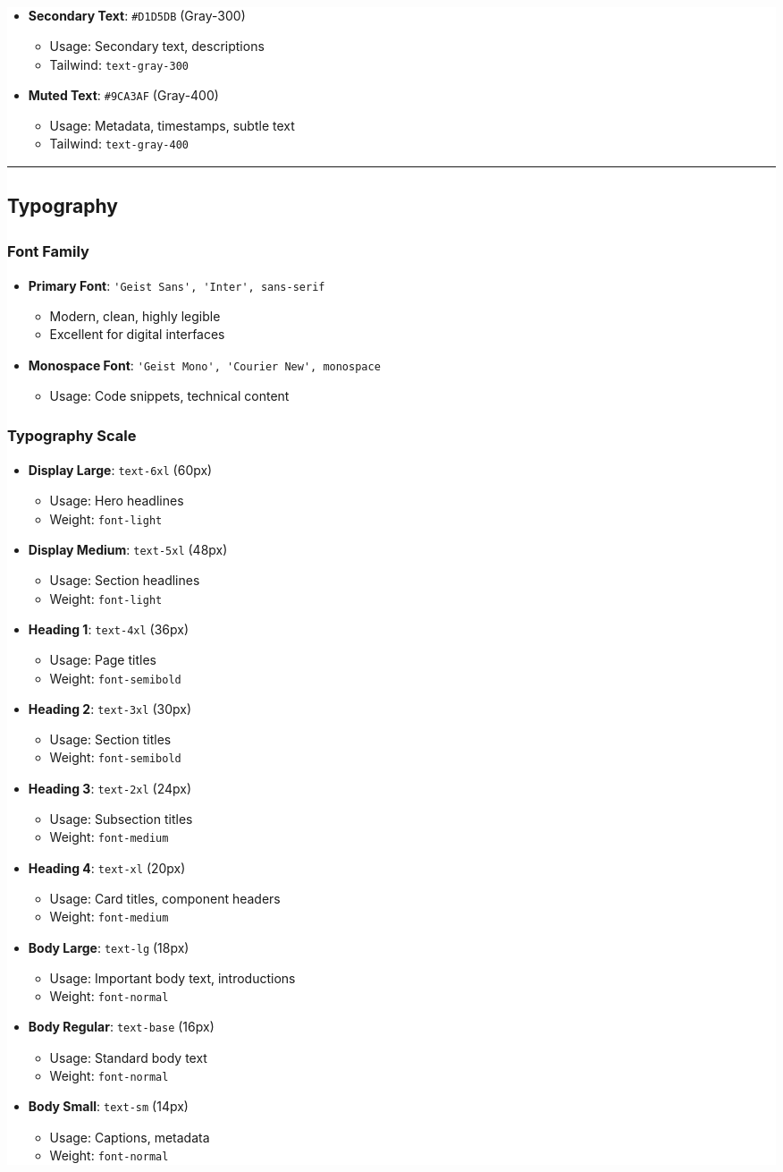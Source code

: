 - **Secondary Text**: `#D1D5DB` (Gray-300)
  - Usage: Secondary text, descriptions
  - Tailwind: `text-gray-300`

- **Muted Text**: `#9CA3AF` (Gray-400)
  - Usage: Metadata, timestamps, subtle text
  - Tailwind: `text-gray-400`

---

## Typography

### Font Family

- **Primary Font**: `'Geist Sans', 'Inter', sans-serif`
  - Modern, clean, highly legible
  - Excellent for digital interfaces

- **Monospace Font**: `'Geist Mono', 'Courier New', monospace`
  - Usage: Code snippets, technical content

### Typography Scale

- **Display Large**: `text-6xl` (60px)
  - Usage: Hero headlines
  - Weight: `font-light`

- **Display Medium**: `text-5xl` (48px)
  - Usage: Section headlines
  - Weight: `font-light`

- **Heading 1**: `text-4xl` (36px)
  - Usage: Page titles
  - Weight: `font-semibold`

- **Heading 2**: `text-3xl` (30px)
  - Usage: Section titles
  - Weight: `font-semibold`

- **Heading 3**: `text-2xl` (24px)
  - Usage: Subsection titles
  - Weight: `font-medium`

- **Heading 4**: `text-xl` (20px)
  - Usage: Card titles, component headers
  - Weight: `font-medium`

- **Body Large**: `text-lg` (18px)
  - Usage: Important body text, introductions
  - Weight: `font-normal`

- **Body Regular**: `text-base` (16px)
  - Usage: Standard body text
  - Weight: `font-normal`

- **Body Small**: `text-sm` (14px)
  - Usage: Captions, metadata
  - Weight: `font-normal`
